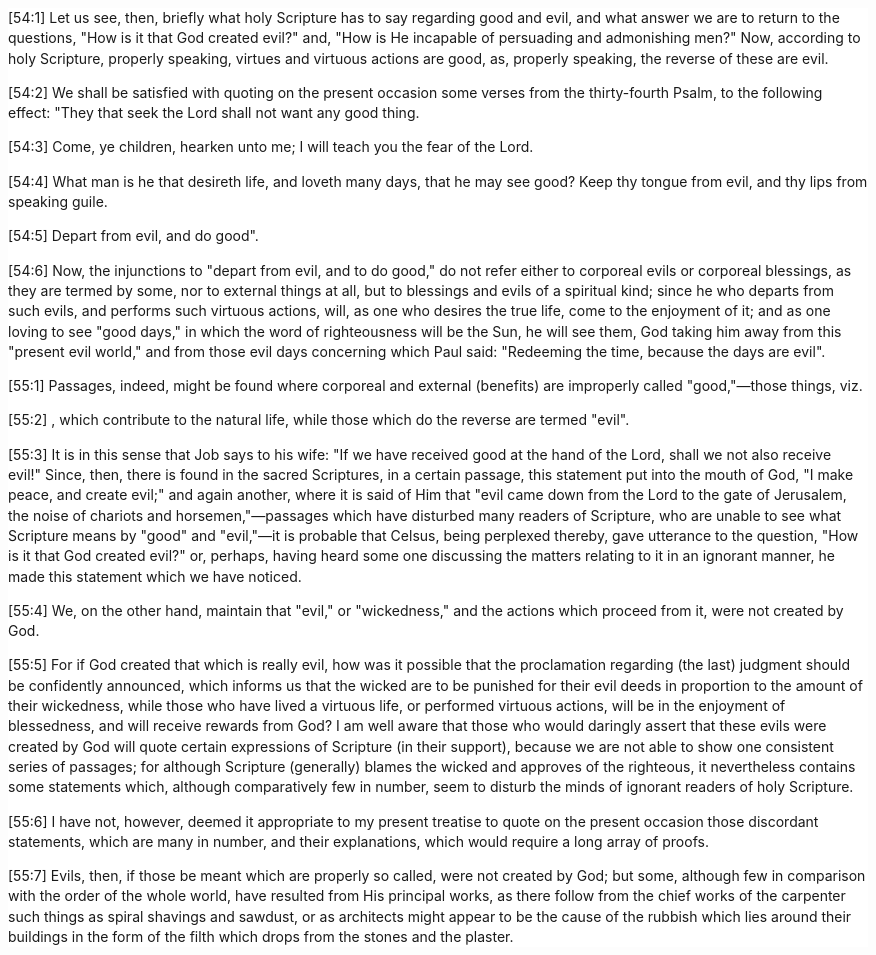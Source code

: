 [54:1] Let us see, then, briefly what holy Scripture has to say regarding good and evil, and what answer we are to return to the questions, "How is it that God created evil?" and, "How is He incapable of persuading and admonishing men?" Now, according to holy Scripture, properly speaking, virtues and virtuous actions are good, as, properly speaking, the reverse of these are evil.

[54:2] We shall be satisfied with quoting on the present occasion some verses from the thirty-fourth Psalm, to the following effect: "They that seek the Lord shall not want any good thing.

[54:3] Come, ye children, hearken unto me; I will teach you the fear of the Lord.

[54:4] What man is he that desireth life, and loveth many days, that he may see good? Keep thy tongue from evil, and thy lips from speaking guile.

[54:5] Depart from evil, and do good".

[54:6] Now, the injunctions to "depart from evil, and to do good," do not refer either to corporeal evils or corporeal blessings, as they are termed by some, nor to external things at all, but to blessings and evils of a spiritual kind; since he who departs from such evils, and performs such virtuous actions, will, as one who desires the true life, come to the enjoyment of it; and as one loving to see "good days," in which the word of righteousness will be the Sun, he will see them, God taking him away from this "present evil world," and from those evil days concerning which Paul said: "Redeeming the time, because the days are evil".

[55:1] Passages, indeed, might be found where corporeal and external (benefits) are improperly called "good,"—those things, viz.

[55:2] , which contribute to the natural life, while those which do the reverse are termed "evil".

[55:3] It is in this sense that Job says to his wife: "If we have received good at the hand of the Lord, shall we not also receive evil!" Since, then, there is found in the sacred Scriptures, in a certain passage, this statement put into the mouth of God, "I make peace, and create evil;" and again another, where it is said of Him that "evil came down from the Lord to the gate of Jerusalem, the noise of chariots and horsemen,"—passages which have disturbed many readers of Scripture, who are unable to see what Scripture means by "good" and "evil,"—it is probable that Celsus, being perplexed thereby, gave utterance to the question, "How is it that God created evil?" or, perhaps, having heard some one discussing the matters relating to it in an ignorant manner, he made this statement which we have noticed.

[55:4] We, on the other hand, maintain that "evil," or "wickedness," and the actions which proceed from it, were not created by God.

[55:5] For if God created that which is really evil, how was it possible that the proclamation regarding (the last) judgment should be confidently announced, which informs us that the wicked are to be punished for their evil deeds in proportion to the amount of their wickedness, while those who have lived a virtuous life, or performed virtuous actions, will be in the enjoyment of blessedness, and will receive rewards from God? I am well aware that those who would daringly assert that these evils were created by God will quote certain expressions of Scripture (in their support), because we are not able to show one consistent series of passages; for although Scripture (generally) blames the wicked and approves of the righteous, it nevertheless contains some statements which, although comparatively few in number, seem to disturb the minds of ignorant readers of holy Scripture.

[55:6] I have not, however, deemed it appropriate to my present treatise to quote on the present occasion those discordant statements, which are many in number, and their explanations, which would require a long array of proofs.

[55:7] Evils, then, if those be meant which are properly so called, were not created by God; but some, although few in comparison with the order of the whole world, have resulted from His principal works, as there follow from the chief works of the carpenter such things as spiral shavings and sawdust, or as architects might appear to be the cause of the rubbish which lies around their buildings in the form of the filth which drops from the stones and the plaster.
